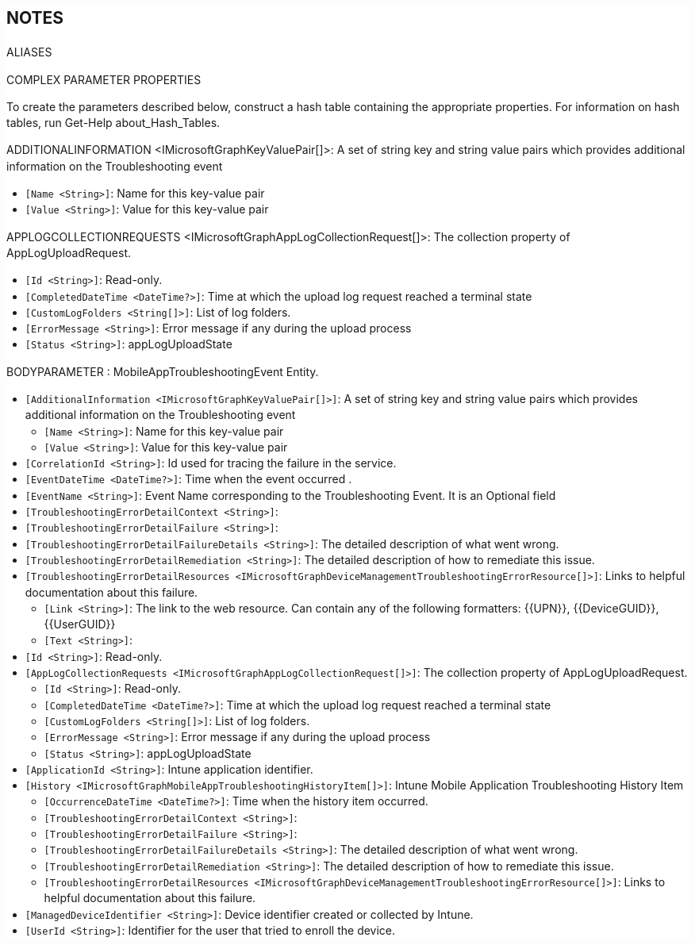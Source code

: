 ## NOTES

ALIASES

COMPLEX PARAMETER PROPERTIES

To create the parameters described below, construct a hash table containing the appropriate properties. For information on hash tables, run Get-Help about_Hash_Tables.


ADDITIONALINFORMATION <IMicrosoftGraphKeyValuePair[]>: A set of string key and string value pairs which provides additional information on the Troubleshooting event
  - `[Name <String>]`: Name for this key-value pair
  - `[Value <String>]`: Value for this key-value pair

APPLOGCOLLECTIONREQUESTS <IMicrosoftGraphAppLogCollectionRequest[]>: The collection property of AppLogUploadRequest.
  - `[Id <String>]`: Read-only.
  - `[CompletedDateTime <DateTime?>]`: Time at which the upload log request reached a terminal state
  - `[CustomLogFolders <String[]>]`: List of log folders. 
  - `[ErrorMessage <String>]`: Error message if any during the upload process
  - `[Status <String>]`: appLogUploadState

BODYPARAMETER <IMicrosoftGraphMobileAppTroubleshootingEvent>: MobileAppTroubleshootingEvent Entity.
  - `[AdditionalInformation <IMicrosoftGraphKeyValuePair[]>]`: A set of string key and string value pairs which provides additional information on the Troubleshooting event
    - `[Name <String>]`: Name for this key-value pair
    - `[Value <String>]`: Value for this key-value pair
  - `[CorrelationId <String>]`: Id used for tracing the failure in the service.
  - `[EventDateTime <DateTime?>]`: Time when the event occurred .
  - `[EventName <String>]`: Event Name corresponding to the Troubleshooting Event. It is an Optional field
  - `[TroubleshootingErrorDetailContext <String>]`: 
  - `[TroubleshootingErrorDetailFailure <String>]`: 
  - `[TroubleshootingErrorDetailFailureDetails <String>]`: The detailed description of what went wrong.
  - `[TroubleshootingErrorDetailRemediation <String>]`: The detailed description of how to remediate this issue.
  - `[TroubleshootingErrorDetailResources <IMicrosoftGraphDeviceManagementTroubleshootingErrorResource[]>]`: Links to helpful documentation about this failure.
    - `[Link <String>]`: The link to the web resource. Can contain any of the following formatters: {{UPN}}, {{DeviceGUID}}, {{UserGUID}}
    - `[Text <String>]`: 
  - `[Id <String>]`: Read-only.
  - `[AppLogCollectionRequests <IMicrosoftGraphAppLogCollectionRequest[]>]`: The collection property of AppLogUploadRequest.
    - `[Id <String>]`: Read-only.
    - `[CompletedDateTime <DateTime?>]`: Time at which the upload log request reached a terminal state
    - `[CustomLogFolders <String[]>]`: List of log folders. 
    - `[ErrorMessage <String>]`: Error message if any during the upload process
    - `[Status <String>]`: appLogUploadState
  - `[ApplicationId <String>]`: Intune application identifier.
  - `[History <IMicrosoftGraphMobileAppTroubleshootingHistoryItem[]>]`: Intune Mobile Application Troubleshooting History Item
    - `[OccurrenceDateTime <DateTime?>]`: Time when the history item occurred.
    - `[TroubleshootingErrorDetailContext <String>]`: 
    - `[TroubleshootingErrorDetailFailure <String>]`: 
    - `[TroubleshootingErrorDetailFailureDetails <String>]`: The detailed description of what went wrong.
    - `[TroubleshootingErrorDetailRemediation <String>]`: The detailed description of how to remediate this issue.
    - `[TroubleshootingErrorDetailResources <IMicrosoftGraphDeviceManagementTroubleshootingErrorResource[]>]`: Links to helpful documentation about this failure.
  - `[ManagedDeviceIdentifier <String>]`: Device identifier created or collected by Intune.
  - `[UserId <String>]`: Identifier for the user that tried to enroll the device.
